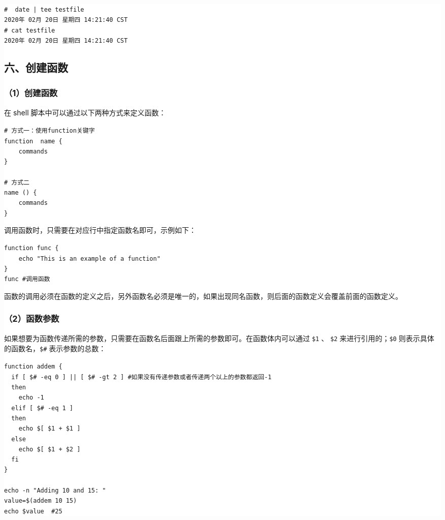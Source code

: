 ```shell
#  date | tee testfile
2020年 02月 20日 星期四 14:21:40 CST
# cat testfile
2020年 02月 20日 星期四 14:21:40 CST
```



## 六、创建函数

### （1）创建函数

在 shell 脚本中可以通过以下两种方式来定义函数：

```shell
# 方式一：使用function关键字
function  name {
    commands
}

# 方式二
name () {
    commands
}
```

调用函数时，只需要在对应行中指定函数名即可，示例如下：

```shell
function func {
    echo "This is an example of a function"
}
func #调用函数
```

函数的调用必须在函数的定义之后，另外函数名必须是唯一的，如果出现同名函数，则后面的函数定义会覆盖前面的函数定义。

### （2）函数参数

如果想要为函数传递所需的参数，只需要在函数名后面跟上所需的参数即可。在函数体内可以通过 `$1` 、 `$2` 来进行引用的；`$0` 则表示具体的函数名，`$#` 表示参数的总数：

```shell
function addem {
  if [ $# -eq 0 ] || [ $# -gt 2 ] #如果没有传递参数或者传递两个以上的参数都返回-1
  then
    echo -1
  elif [ $# -eq 1 ]
  then
    echo $[ $1 + $1 ]
  else
    echo $[ $1 + $2 ]
  fi
}

echo -n "Adding 10 and 15: "
value=$(addem 10 15)
echo $value  #25
```
